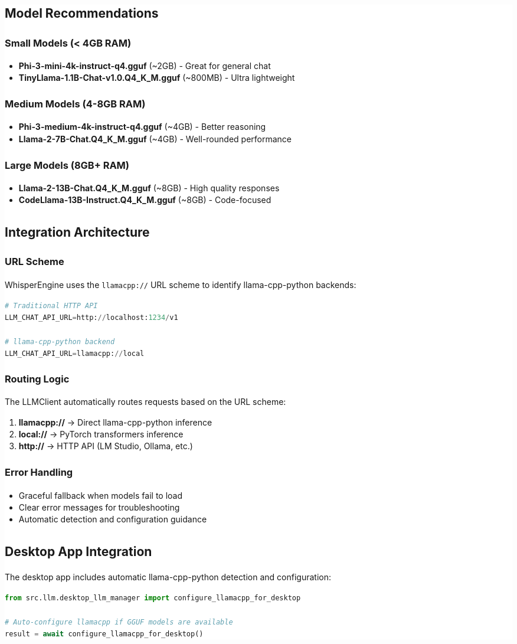 ## Model Recommendations

### Small Models (< 4GB RAM)
- **Phi-3-mini-4k-instruct-q4.gguf** (~2GB) - Great for general chat
- **TinyLlama-1.1B-Chat-v1.0.Q4_K_M.gguf** (~800MB) - Ultra lightweight

### Medium Models (4-8GB RAM)
- **Phi-3-medium-4k-instruct-q4.gguf** (~4GB) - Better reasoning
- **Llama-2-7B-Chat.Q4_K_M.gguf** (~4GB) - Well-rounded performance

### Large Models (8GB+ RAM)
- **Llama-2-13B-Chat.Q4_K_M.gguf** (~8GB) - High quality responses
- **CodeLlama-13B-Instruct.Q4_K_M.gguf** (~8GB) - Code-focused

## Integration Architecture

### URL Scheme
WhisperEngine uses the `llamacpp://` URL scheme to identify llama-cpp-python backends:

```python
# Traditional HTTP API
LLM_CHAT_API_URL=http://localhost:1234/v1

# llama-cpp-python backend
LLM_CHAT_API_URL=llamacpp://local
```

### Routing Logic
The LLMClient automatically routes requests based on the URL scheme:

1. **llamacpp://** → Direct llama-cpp-python inference
2. **local://** → PyTorch transformers inference  
3. **http://** → HTTP API (LM Studio, Ollama, etc.)

### Error Handling
- Graceful fallback when models fail to load
- Clear error messages for troubleshooting
- Automatic detection and configuration guidance

## Desktop App Integration

The desktop app includes automatic llama-cpp-python detection and configuration:

```python
from src.llm.desktop_llm_manager import configure_llamacpp_for_desktop

# Auto-configure llamacpp if GGUF models are available
result = await configure_llamacpp_for_desktop()
```
